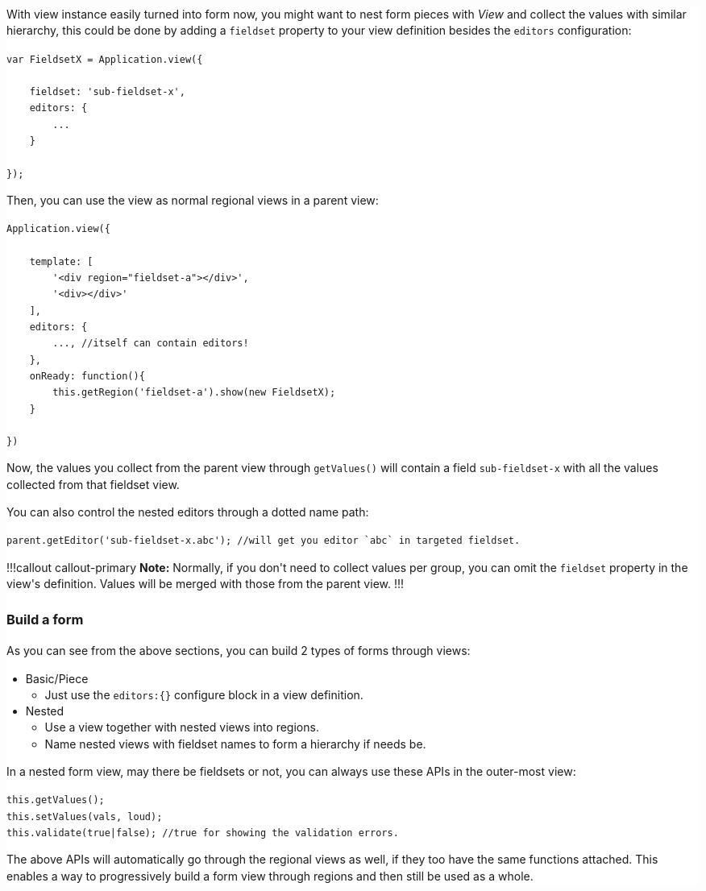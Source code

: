 With view instance easily turned into form now, you might want to nest form pieces with *View* and collect the values with similar hierarchy, this could be done by adding a `fieldset` property to your view definition besides the `editors` configuration:
```
var FieldsetX = Application.view({

    fieldset: 'sub-fieldset-x',
    editors: {
        ...
    }

});
```
Then, you can use the view as normal regional views in a parent view:
```
Application.view({

    template: [
        '<div region="fieldset-a"></div>',
        '<div></div>'
    ],
    editors: {
        ..., //itself can contain editors!
    },
    onReady: function(){
        this.getRegion('fieldset-a').show(new FieldsetX);
    }

})
```
Now, the values you collect from the parent view through `getValues()` will contain a field `sub-fieldset-x` with all the values collected from that fieldset view.

You can also control the nested editors through a dotted name path:
```
parent.getEditor('sub-fieldset-x.abc'); //will get you editor `abc` in targeted fieldset.
```

!!!callout callout-primary
**Note:** Normally, if you don't need to collect values per group, you can omit the `fieldset` property in the view's definition. Values will be merged with those from the parent view.
!!!

### Build a form

As you can see from the above sections, you can build 2 types of forms through views:
* Basic/Piece
    * Just use the `editors:{}` configure block in a view definition.
* Nested
    * Use a view together with nested views into regions.
    * Name nested views with fieldset names to form a hierarchy if needs be.

In a nested form view, may there be fieldsets or not, you can always use these APIs in the outer-most view:
```
this.getValues(); 
this.setValues(vals, loud); 
this.validate(true|false); //true for showing the validation errors.
```
The above APIs will automatically go through the regional views as well, if they too have the same functions attached. This enables a way to progressively build a form view through regions and then still be used as a whole. 

